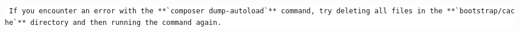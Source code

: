    ```
    If you encounter an error with the **`composer dump-autoload`** command, try deleting all files in the **`bootstrap/cache`** directory and then running the command again.